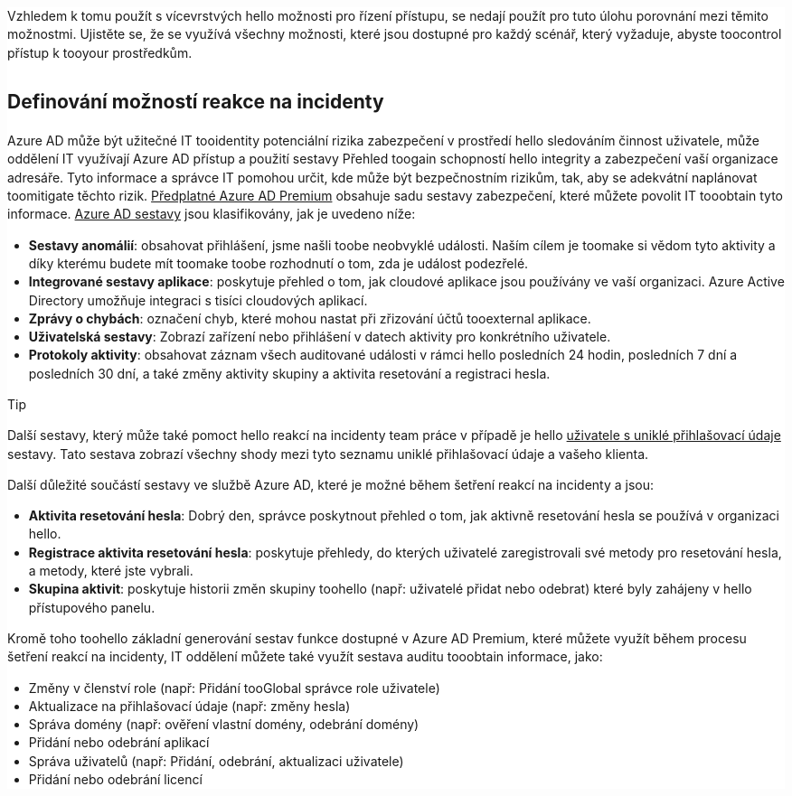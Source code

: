 Vzhledem k tomu použít s vícevrstvých hello možnosti pro řízení přístupu, se nedají použít pro tuto úlohu porovnání mezi těmito možnostmi. Ujistěte se, že se využívá všechny možnosti, které jsou dostupné pro každý scénář, který vyžaduje, abyste toocontrol přístup k tooyour prostředkům.

## <a name="define-incident-response-options"></a>Definování možností reakce na incidenty
Azure AD může být užitečné IT tooidentity potenciální rizika zabezpečení v prostředí hello sledováním činnost uživatele, může oddělení IT využívají Azure AD přístup a použití sestavy Přehled toogain schopností hello integrity a zabezpečení vaší organizace adresáře. Tyto informace a správce IT pomohou určit, kde může být bezpečnostním rizikům, tak, aby se adekvátní naplánovat toomitigate těchto rizik.  [Předplatné Azure AD Premium](active-directory-get-started-premium.md) obsahuje sadu sestavy zabezpečení, které můžete povolit IT tooobtain tyto informace. [Azure AD sestavy](active-directory-view-access-usage-reports.md) jsou klasifikovány, jak je uvedeno níže:

* **Sestavy anomálií**: obsahovat přihlášení, jsme našli toobe neobvyklé události. Naším cílem je toomake si vědom tyto aktivity a díky kterému budete mít toomake toobe rozhodnutí o tom, zda je událost podezřelé.
* **Integrované sestavy aplikace**: poskytuje přehled o tom, jak cloudové aplikace jsou používány ve vaší organizaci. Azure Active Directory umožňuje integraci s tisíci cloudových aplikací.
* **Zprávy o chybách**: označení chyb, které mohou nastat při zřizování účtů tooexternal aplikace.
* **Uživatelská sestavy**: Zobrazí zařízení nebo přihlášení v datech aktivity pro konkrétního uživatele.
* **Protokoly aktivity**: obsahovat záznam všech auditované události v rámci hello posledních 24 hodin, posledních 7 dní a posledních 30 dní, a také změny aktivity skupiny a aktivita resetování a registraci hesla.

> [!TIP]
> Další sestavy, který může také pomoct hello reakcí na incidenty team práce v případě je hello [uživatele s uniklé přihlašovací údaje](http://blogs.technet.com/b/ad/archive/2015/06/15/azure-active-directory-premium-reporting-now-detects-leaked-credentials.aspx) sestavy.  Tato sestava zobrazí všechny shody mezi tyto seznamu uniklé přihlašovací údaje a vašeho klienta.
>
>

Další důležité součástí sestavy ve službě Azure AD, které je možné během šetření reakcí na incidenty a jsou:

* **Aktivita resetování hesla**: Dobrý den, správce poskytnout přehled o tom, jak aktivně resetování hesla se používá v organizaci hello.
* **Registrace aktivita resetování hesla**: poskytuje přehledy, do kterých uživatelé zaregistrovali své metody pro resetování hesla, a metody, které jste vybrali.
* **Skupina aktivit**: poskytuje historii změn skupiny toohello (např: uživatelé přidat nebo odebrat) které byly zahájeny v hello přístupového panelu.

Kromě toho toohello základní generování sestav funkce dostupné v Azure AD Premium, které můžete využít během procesu šetření reakcí na incidenty, IT oddělení můžete také využít sestava auditu tooobtain informace, jako:

* Změny v členství role (např: Přidání tooGlobal správce role uživatele)
* Aktualizace na přihlašovací údaje (např: změny hesla)
* Správa domény (např: ověření vlastní domény, odebrání domény)
* Přidání nebo odebrání aplikací
* Správa uživatelů (např: Přidání, odebrání, aktualizaci uživatele)
* Přidání nebo odebrání licencí
